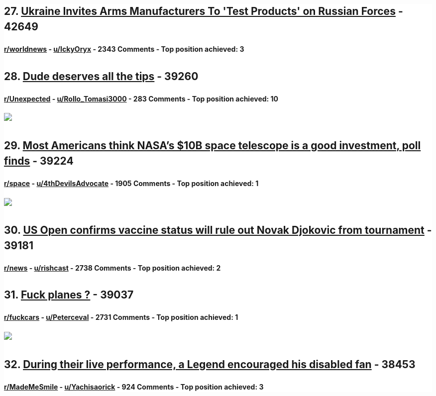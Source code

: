 ## 27. [Ukraine Invites Arms Manufacturers To 'Test Products' on Russian Forces](http://reddit.com/r/worldnews/comments/w3i8an/ukraine_invites_arms_manufacturers_to_test/) - 42649
#### [r/worldnews](http://reddit.com/r/worldnews) - [u/IckyOryx](http://reddit.com/u/IckyOryx) - 2343 Comments - Top position achieved: 3

## 28. [Dude deserves all the tips](http://reddit.com/r/Unexpected/comments/w3wi0r/dude_deserves_all_the_tips/) - 39260
#### [r/Unexpected](http://reddit.com/r/Unexpected) - [u/Rollo_Tomasi3000](http://reddit.com/u/Rollo_Tomasi3000) - 283 Comments - Top position achieved: 10

<a href="https://v.redd.it/kh9jedmf8sc91"><img src="https://b.thumbs.redditmedia.com/P1Kq2ZLSXbe1aBxWy54JOMyyg1lJGY-1AHpHJwcoSwk.jpg"></img></a>

## 29. [Most Americans think NASA’s $10B space telescope is a good investment, poll finds](http://reddit.com/r/space/comments/w3ec7c/most_americans_think_nasas_10b_space_telescope_is/) - 39224
#### [r/space](http://reddit.com/r/space) - [u/4thDevilsAdvocate](http://reddit.com/u/4thDevilsAdvocate) - 1905 Comments - Top position achieved: 1

<a href="https://www.theverge.com/2022/7/19/23270396/nasa-james-webb-space-telescope-online-poll-investment"><img src="https://b.thumbs.redditmedia.com/1cNvBS3lVaXe3Jls-aHD4wTJCUPqO-ESTBcM3s8CClw.jpg"></img></a>

## 30. [US Open confirms vaccine status will rule out Novak Djokovic from tournament](http://reddit.com/r/news/comments/w3wyol/us_open_confirms_vaccine_status_will_rule_out/) - 39181
#### [r/news](http://reddit.com/r/news) - [u/rishcast](http://reddit.com/u/rishcast) - 2738 Comments - Top position achieved: 2

## 31. [Fuck planes ?](http://reddit.com/r/fuckcars/comments/w3ku1u/fuck_planes/) - 39037
#### [r/fuckcars](http://reddit.com/r/fuckcars) - [u/Peterceval](http://reddit.com/u/Peterceval) - 2731 Comments - Top position achieved: 1

<a href="https://i.redd.it/4olsd0n7tpc91.jpg"><img src="https://b.thumbs.redditmedia.com/MGAdoMRBEzuDX1wlxKFmgtfenRyD8rMzFsUZWzPw9xw.jpg"></img></a>

## 32. [During their live performance, a Legend encouraged his disabled fan](http://reddit.com/r/MadeMeSmile/comments/w3eqlc/during_their_live_performance_a_legend_encouraged/) - 38453
#### [r/MadeMeSmile](http://reddit.com/r/MadeMeSmile) - [u/Yachisaorick](http://reddit.com/u/Yachisaorick) - 924 Comments - Top position achieved: 3
